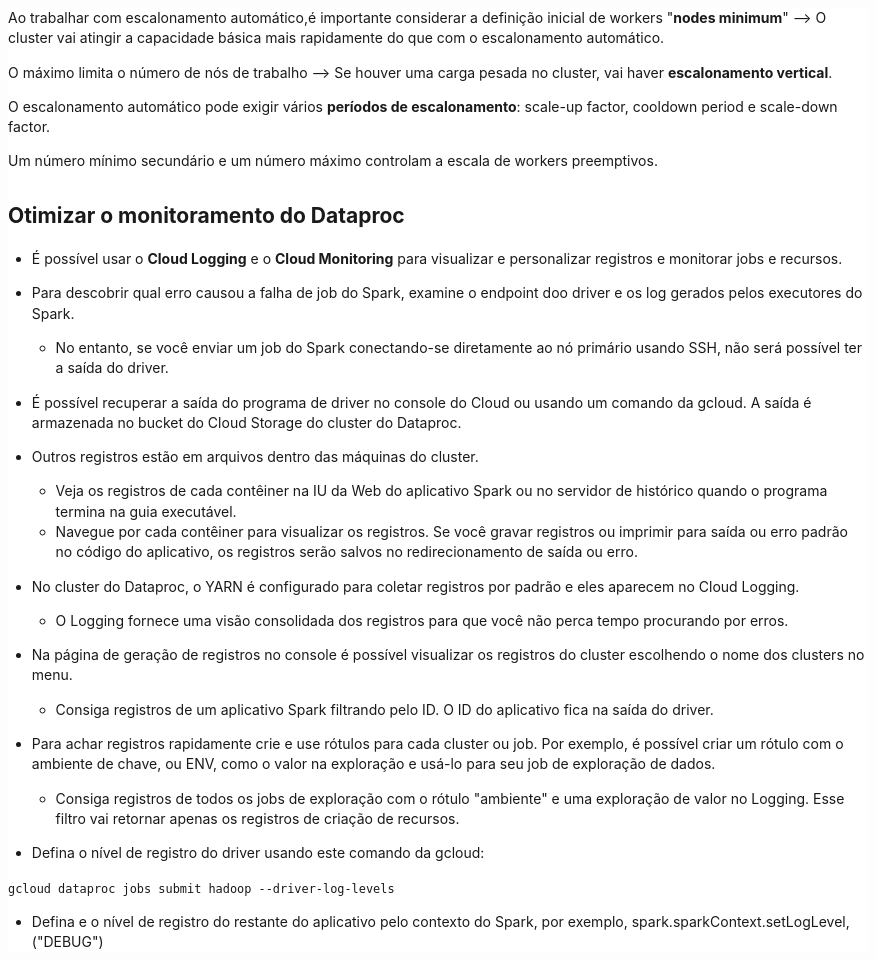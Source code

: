 Ao trabalhar com escalonamento automático,é importante considerar a definição inicial de workers "**nodes minimum**" --> O cluster vai atingir a capacidade básica mais rapidamente do que com o escalonamento automático.
	
O máximo limita o número de nós de trabalho --> Se houver uma carga pesada no cluster, vai haver **escalonamento vertical**.

O escalonamento automático pode exigir vários **períodos de escalonamento**: scale-up factor, cooldown period e scale-down factor.
 
Um número mínimo secundário e um número máximo controlam a escala de workers preemptivos.


## Otimizar o monitoramento do Dataproc

- É possível usar o **Cloud Logging** e o **Cloud Monitoring** para visualizar e personalizar registros e monitorar jobs e recursos.

- Para descobrir qual erro causou a falha de job do Spark, examine o endpoint doo driver e os log gerados pelos executores do Spark. 

	- No entanto, se você enviar um job do Spark conectando-se diretamente ao nó primário usando SSH, não será possível ter a saída do driver.

- É possível recuperar a saída do programa de driver no console do Cloud ou usando um comando da gcloud. A saída é armazenada no bucket do Cloud Storage do cluster do Dataproc.

- Outros registros estão em arquivos dentro das máquinas do cluster. 
	- Veja os registros de cada contêiner na IU da Web do aplicativo Spark ou no servidor de histórico quando o programa termina na guia executável.
	- Navegue por cada contêiner para visualizar os registros. Se você gravar registros ou imprimir para saída ou erro padrão no código do aplicativo, os registros serão salvos no redirecionamento de saída ou erro.

- No cluster do Dataproc, o YARN é configurado para coletar registros por padrão e eles aparecem no Cloud Logging. 

	- O Logging fornece uma visão consolidada dos registros para que você não perca tempo procurando por erros.

- Na página de geração de registros no console é possível visualizar os registros do cluster escolhendo o nome dos clusters no menu.
	- Consiga registros de um aplicativo Spark filtrando pelo ID. O ID do aplicativo fica na saída do driver. 

- Para achar registros rapidamente crie e use rótulos para cada cluster ou job.
Por exemplo, é possível criar um rótulo com o ambiente de chave, ou ENV, como o valor na exploração e usá-lo para seu job de exploração de dados. 

	- Consiga registros de todos os jobs de exploração com o rótulo "ambiente" e uma exploração de valor no Logging. Esse filtro vai retornar apenas os registros de criação de recursos. 
- Defina o nível de registro do driver usando este comando da gcloud:

`gcloud dataproc jobs submit hadoop --driver-log-levels`

- Defina e o nível de registro do restante do aplicativo pelo contexto do Spark, por exemplo, spark.sparkContext.setLogLevel,("DEBUG")
